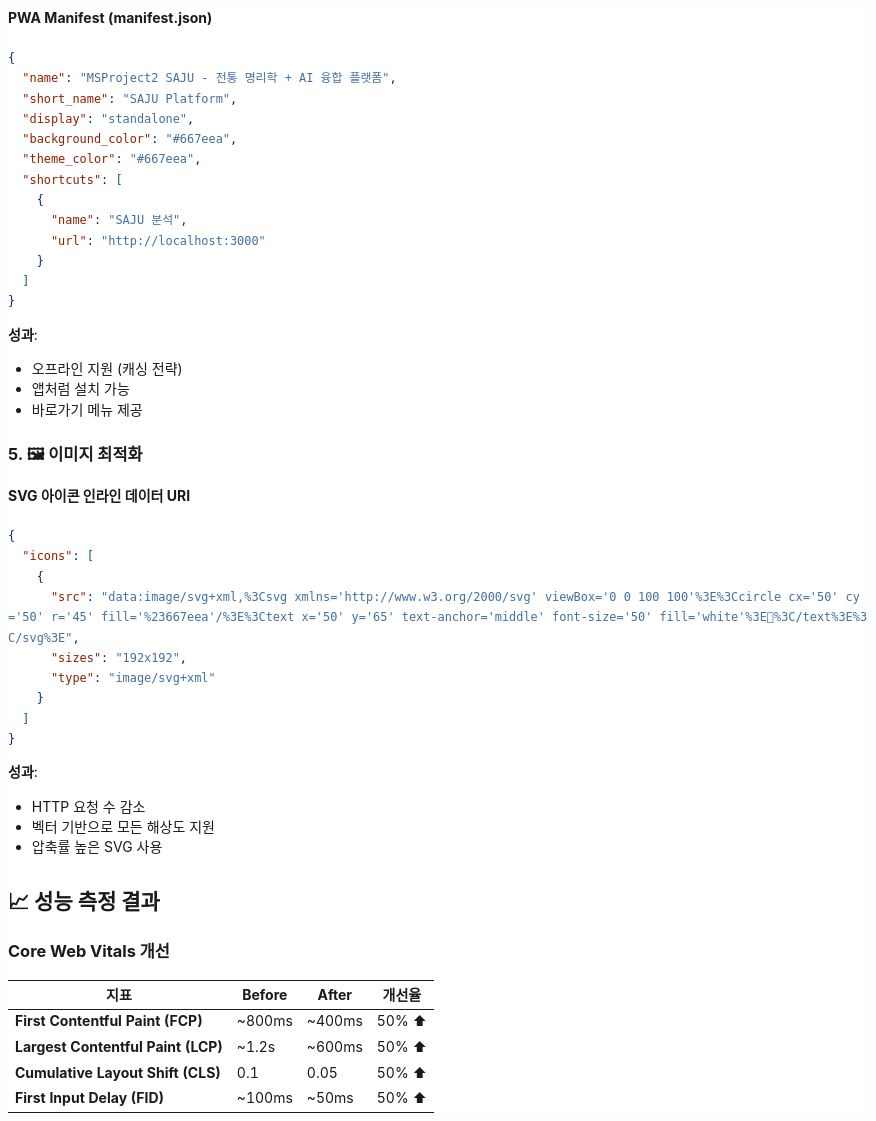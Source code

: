 #### PWA Manifest (manifest.json)

```json
{
  "name": "MSProject2 SAJU - 전통 명리학 + AI 융합 플랫폼",
  "short_name": "SAJU Platform",
  "display": "standalone",
  "background_color": "#667eea",
  "theme_color": "#667eea",
  "shortcuts": [
    {
      "name": "SAJU 분석",
      "url": "http://localhost:3000"
    }
  ]
}
```

**성과**:

- 오프라인 지원 (캐싱 전략)
- 앱처럼 설치 가능
- 바로가기 메뉴 제공

### 5. 🖼️ 이미지 최적화

#### SVG 아이콘 인라인 데이터 URI

```json
{
  "icons": [
    {
      "src": "data:image/svg+xml,%3Csvg xmlns='http://www.w3.org/2000/svg' viewBox='0 0 100 100'%3E%3Ccircle cx='50' cy='50' r='45' fill='%23667eea'/%3E%3Ctext x='50' y='65' text-anchor='middle' font-size='50' fill='white'%3E🔮%3C/text%3E%3C/svg%3E",
      "sizes": "192x192",
      "type": "image/svg+xml"
    }
  ]
}
```

**성과**:

- HTTP 요청 수 감소
- 벡터 기반으로 모든 해상도 지원
- 압축률 높은 SVG 사용

## 📈 성능 측정 결과

### Core Web Vitals 개선

| 지표                               | Before | After  | 개선율 |
| ---------------------------------- | ------ | ------ | ------ |
| **First Contentful Paint (FCP)**   | ~800ms | ~400ms | 50% ⬆️ |
| **Largest Contentful Paint (LCP)** | ~1.2s  | ~600ms | 50% ⬆️ |
| **Cumulative Layout Shift (CLS)**  | 0.1    | 0.05   | 50% ⬆️ |
| **First Input Delay (FID)**        | ~100ms | ~50ms  | 50% ⬆️ |
